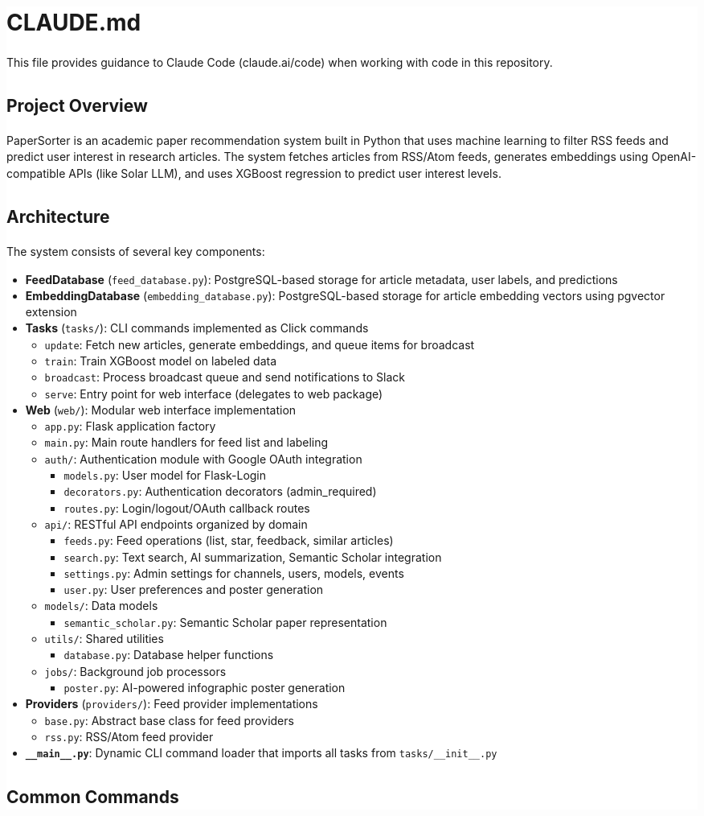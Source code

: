 # CLAUDE.md

This file provides guidance to Claude Code (claude.ai/code) when working with code in this repository.

## Project Overview

PaperSorter is an academic paper recommendation system built in Python that uses machine learning to filter RSS feeds and predict user interest in research articles. The system fetches articles from RSS/Atom feeds, generates embeddings using OpenAI-compatible APIs (like Solar LLM), and uses XGBoost regression to predict user interest levels.

## Architecture

The system consists of several key components:

- **FeedDatabase** (`feed_database.py`): PostgreSQL-based storage for article metadata, user labels, and predictions
- **EmbeddingDatabase** (`embedding_database.py`): PostgreSQL-based storage for article embedding vectors using pgvector extension
- **Tasks** (`tasks/`): CLI commands implemented as Click commands
  - `update`: Fetch new articles, generate embeddings, and queue items for broadcast
  - `train`: Train XGBoost model on labeled data
  - `broadcast`: Process broadcast queue and send notifications to Slack
  - `serve`: Entry point for web interface (delegates to web package)
- **Web** (`web/`): Modular web interface implementation
  - `app.py`: Flask application factory
  - `main.py`: Main route handlers for feed list and labeling
  - `auth/`: Authentication module with Google OAuth integration
    - `models.py`: User model for Flask-Login
    - `decorators.py`: Authentication decorators (admin_required)
    - `routes.py`: Login/logout/OAuth callback routes
  - `api/`: RESTful API endpoints organized by domain
    - `feeds.py`: Feed operations (list, star, feedback, similar articles)
    - `search.py`: Text search, AI summarization, Semantic Scholar integration
    - `settings.py`: Admin settings for channels, users, models, events
    - `user.py`: User preferences and poster generation
  - `models/`: Data models
    - `semantic_scholar.py`: Semantic Scholar paper representation
  - `utils/`: Shared utilities
    - `database.py`: Database helper functions
  - `jobs/`: Background job processors
    - `poster.py`: AI-powered infographic poster generation
- **Providers** (`providers/`): Feed provider implementations
  - `base.py`: Abstract base class for feed providers
  - `rss.py`: RSS/Atom feed provider
- **`__main__.py`**: Dynamic CLI command loader that imports all tasks from `tasks/__init__.py`

## Common Commands
